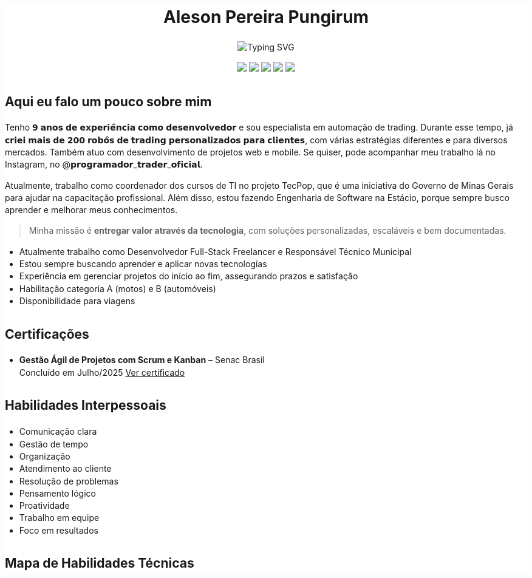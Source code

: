 <h1 align="center">Aleson Pereira Pungirum</h1>
<p align="center">
  <img src="https://readme-typing-svg.herokuapp.com/?lines=Desenvolvedor+Sênior;Especialista+em+automação+de+trading;&center=true&width=500&height=50" alt="Typing SVG" />
</p>


<p align="center">
  <a href="https://www.linkedin.com/in/devalesonpungirum/"><img src="https://img.shields.io/badge/LinkedIn-0077B5?style=for-the-badge&logo=linkedin&logoColor=white" /></a>
  <a href="https://github.com/AlesonPungirum"><img src="https://img.shields.io/badge/GitHub-100000?style=for-the-badge&logo=github&logoColor=white" /></a>
  <a href="mailto:alesonperirapungirum@gmail.com"><img src="https://img.shields.io/badge/Gmail-D14836?style=for-the-badge&logo=gmail&logoColor=white" /></a>
  <a href="https://wa.me/5533999911570"><img src="https://img.shields.io/badge/WhatsApp-25D366?style=for-the-badge&logo=whatsapp&logoColor=white" /></a>
  <a href="https://alesonpungirum.dev"><img src="https://img.shields.io/badge/Portfolio-FF5722?style=for-the-badge&logo=todoist&logoColor=white" /></a>
</p>

##  Aqui eu falo um pouco sobre mim

Tenho 𝟵 𝗮𝗻𝗼𝘀 𝗱𝗲 𝗲𝘅𝗽𝗲𝗿𝗶𝗲̂𝗻𝗰𝗶𝗮 𝗰𝗼𝗺𝗼 𝗱𝗲𝘀𝗲𝗻𝘃𝗼𝗹𝘃𝗲𝗱𝗼𝗿 e sou especialista em automação de trading. Durante esse tempo, já 𝗰𝗿𝗶𝗲𝗶 𝗺𝗮𝗶𝘀 𝗱𝗲 𝟮𝟬𝟬 𝗿𝗼𝗯𝗼̂𝘀 𝗱𝗲 𝘁𝗿𝗮𝗱𝗶𝗻𝗴 𝗽𝗲𝗿𝘀𝗼𝗻𝗮𝗹𝗶𝘇𝗮𝗱𝗼𝘀 𝗽𝗮𝗿𝗮 𝗰𝗹𝗶𝗲𝗻𝘁𝗲𝘀, com várias estratégias diferentes e para diversos mercados. Também atuo com desenvolvimento de projetos web e mobile. Se quiser, pode acompanhar meu trabalho lá no Instagram, no @𝗽𝗿𝗼𝗴𝗿𝗮𝗺𝗮𝗱𝗼𝗿_𝘁𝗿𝗮𝗱𝗲𝗿_𝗼𝗳𝗶𝗰𝗶𝗮𝗹.

Atualmente, trabalho como coordenador dos cursos de TI no projeto TecPop, que é uma iniciativa do Governo de Minas Gerais para ajudar na capacitação profissional. Além disso, estou fazendo Engenharia de Software na Estácio, porque sempre busco aprender e melhorar meus conhecimentos.
> Minha missão é **entregar valor através da tecnologia**, com soluções personalizadas, escaláveis e bem documentadas.
- Atualmente trabalho como Desenvolvedor Full-Stack Freelancer e Responsável Técnico Municipal
- Estou sempre buscando aprender e aplicar novas tecnologias
- Experiência em gerenciar projetos do início ao fim, assegurando prazos e satisfação
- Habilitação categoria A (motos) e B (automóveis)
- Disponibilidade para viagens
##  Certificações

- **Gestão Ágil de Projetos com Scrum e Kanban** – Senac Brasil  
  Concluído em Julho/2025 
  [Ver certificado](https://cursos-orango.senac.br/pluginfile.php/1/tool_certificate/issues/1752065565/0437600943AP.pdf)


##  Habilidades Interpessoais

- Comunicação clara
- Gestão de tempo
- Organização
- Atendimento ao cliente
- Resolução de problemas
- Pensamento lógico
- Proatividade
- Trabalho em equipe
- Foco em resultados
##  Mapa de Habilidades Técnicas
